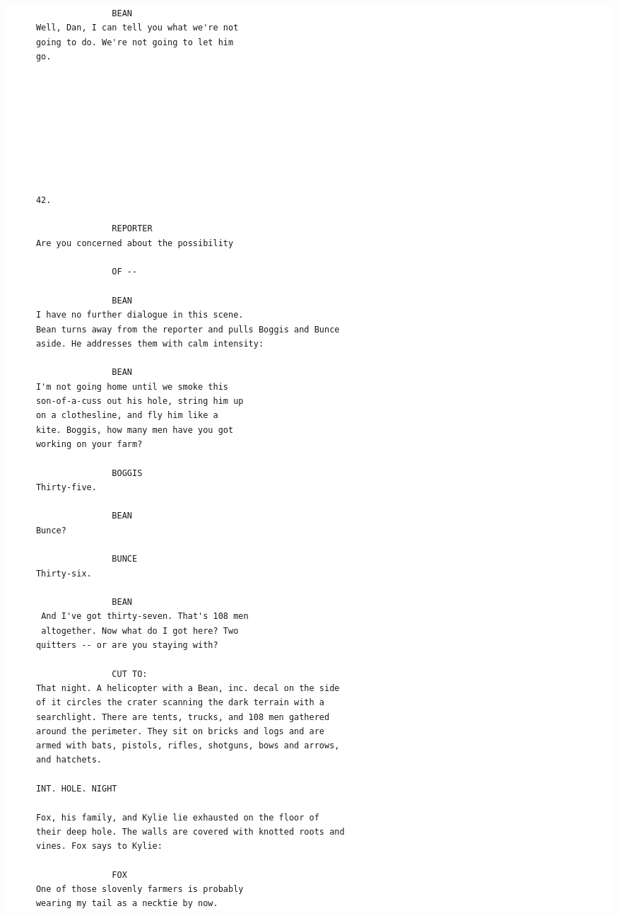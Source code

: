                          BEAN
          Well, Dan, I can tell you what we're not
          going to do. We're not going to let him
          go.

                         

                         

                         

                         

          42.

                         REPORTER
          Are you concerned about the possibility

                         OF --

                         BEAN
          I have no further dialogue in this scene.
          Bean turns away from the reporter and pulls Boggis and Bunce
          aside. He addresses them with calm intensity:

                         BEAN
          I'm not going home until we smoke this
          son-of-a-cuss out his hole, string him up
          on a clothesline, and fly him like a
          kite. Boggis, how many men have you got
          working on your farm?

                         BOGGIS
          Thirty-five.

                         BEAN
          Bunce?

                         BUNCE
          Thirty-six.

                         BEAN
           And I've got thirty-seven. That's 108 men
           altogether. Now what do I got here? Two
          quitters -- or are you staying with?

                         CUT TO:
          That night. A helicopter with a Bean, inc. decal on the side
          of it circles the crater scanning the dark terrain with a
          searchlight. There are tents, trucks, and 108 men gathered
          around the perimeter. They sit on bricks and logs and are
          armed with bats, pistols, rifles, shotguns, bows and arrows,
          and hatchets.

          INT. HOLE. NIGHT

          Fox, his family, and Kylie lie exhausted on the floor of
          their deep hole. The walls are covered with knotted roots and
          vines. Fox says to Kylie:

                         FOX
          One of those slovenly farmers is probably
          wearing my tail as a necktie by now.
